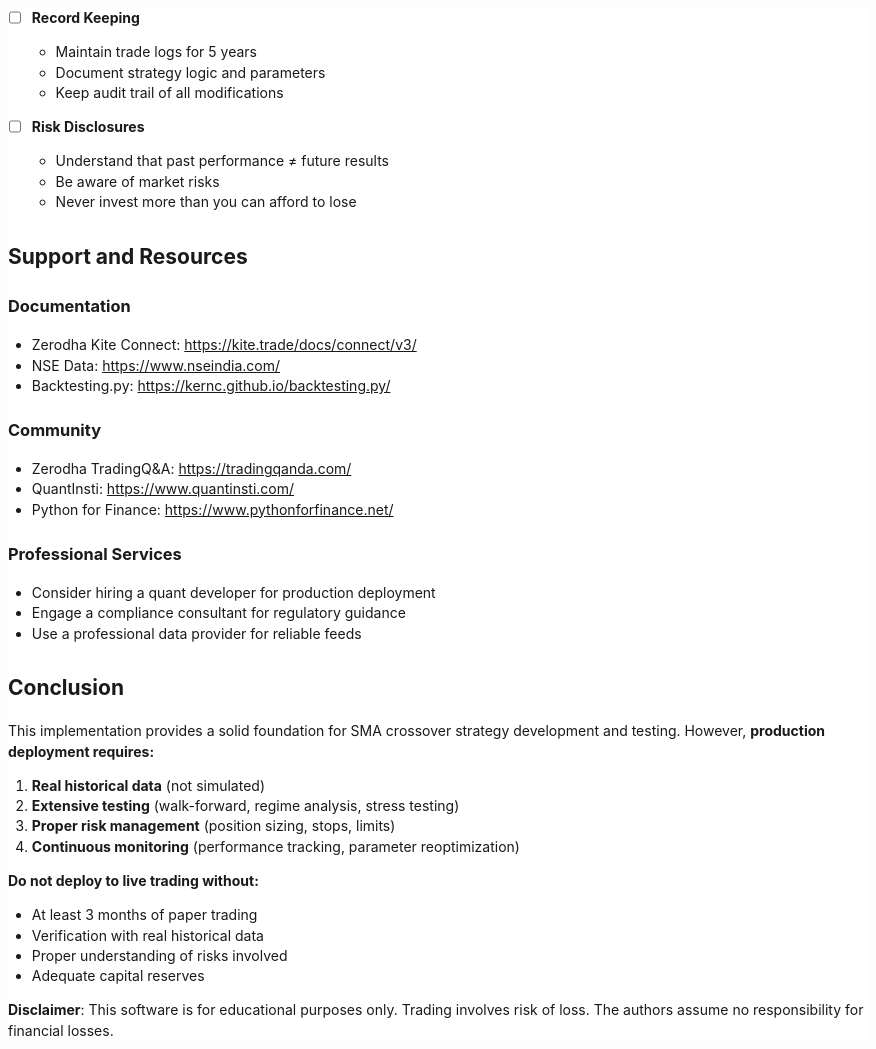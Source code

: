 - [ ] **Record Keeping**
  - Maintain trade logs for 5 years
  - Document strategy logic and parameters
  - Keep audit trail of all modifications

- [ ] **Risk Disclosures**
  - Understand that past performance ≠ future results
  - Be aware of market risks
  - Never invest more than you can afford to lose

## Support and Resources

### Documentation
- Zerodha Kite Connect: https://kite.trade/docs/connect/v3/
- NSE Data: https://www.nseindia.com/
- Backtesting.py: https://kernc.github.io/backtesting.py/

### Community
- Zerodha TradingQ&A: https://tradingqanda.com/
- QuantInsti: https://www.quantinsti.com/
- Python for Finance: https://www.pythonforfinance.net/

### Professional Services
- Consider hiring a quant developer for production deployment
- Engage a compliance consultant for regulatory guidance
- Use a professional data provider for reliable feeds

## Conclusion

This implementation provides a solid foundation for SMA crossover strategy development and testing. However, **production deployment requires:**

1. **Real historical data** (not simulated)
2. **Extensive testing** (walk-forward, regime analysis, stress testing)
3. **Proper risk management** (position sizing, stops, limits)
4. **Continuous monitoring** (performance tracking, parameter reoptimization)

**Do not deploy to live trading without:**
- At least 3 months of paper trading
- Verification with real historical data
- Proper understanding of risks involved
- Adequate capital reserves

**Disclaimer**: This software is for educational purposes only. Trading involves risk of loss. The authors assume no responsibility for financial losses.
